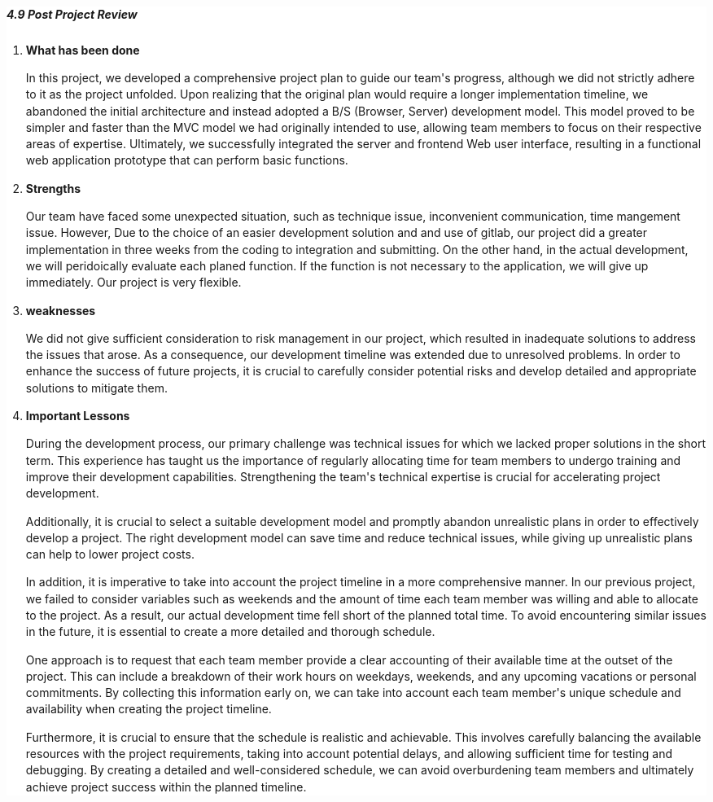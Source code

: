 ##### 4.9 Post Project Review

1. **What has been done**
   
   In this project, we developed a comprehensive project plan to guide our team's progress, although we did not strictly adhere to it as the project unfolded. Upon realizing that the original plan would require a longer implementation timeline, we abandoned the initial architecture and instead adopted a B/S (Browser, Server) development model. This model proved to be simpler and faster than the MVC model we had originally intended to use, allowing team members to focus on their respective areas of expertise. Ultimately, we successfully integrated the server and frontend Web user interface, resulting in a functional web application prototype that can perform basic functions.

2. **Strengths**
   
   Our team have faced some unexpected situation, such as technique issue, inconvenient communication, time mangement issue. However, Due to the choice of an easier development solution and and use of gitlab, our project did a greater implementation in three weeks from the coding to integration and submitting. On the other hand, in the actual development, we will peridoically evaluate each planed function. If the function is not necessary to the application, we will give up immediately. Our project is very flexible. 

3. **weaknesses**
   
   We did not give sufficient consideration to risk management in our project, which resulted in inadequate solutions to address the issues that arose. As a consequence, our development timeline was extended due to unresolved problems. In order to enhance the success of future projects, it is crucial to carefully consider potential risks and develop detailed and appropriate solutions to mitigate them.

4. **Important Lessons**
   
   During the development process, our primary challenge was technical issues for which we lacked proper solutions in the short term. This experience has taught us the importance of regularly allocating time for team members to undergo training and improve their development capabilities. Strengthening the team's technical expertise is crucial for accelerating project development.
   
   Additionally, it is crucial to select a suitable development model and promptly abandon unrealistic plans in order to effectively develop a project. The right development model can save time and reduce technical issues, while giving up unrealistic plans can help to lower project costs.
   
   In addition, it is imperative to take into account the project timeline in a more comprehensive manner. In our previous project, we failed to consider variables such as weekends and the amount of time each team member was willing and able to allocate to the project. As a result, our actual development time fell short of the planned total time. To avoid encountering similar issues in the future, it is essential to create a more detailed and thorough schedule.
   
   One approach is to request that each team member provide a clear accounting of their available time at the outset of the project. This can include a breakdown of their work hours on weekdays, weekends, and any upcoming vacations or personal commitments. By collecting this information early on, we can take into account each team member's unique schedule and availability when creating the project timeline.
   
   Furthermore, it is crucial to ensure that the schedule is realistic and achievable. This involves carefully balancing the available resources with the project requirements, taking into account potential delays, and allowing sufficient time for testing and debugging. By creating a detailed and well-considered schedule, we can avoid overburdening team members and ultimately achieve project success within the planned timeline.
